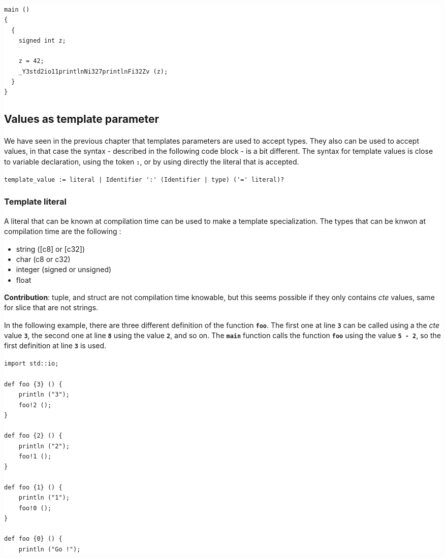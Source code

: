 ```
main ()
{
  {
    signed int z;

    z = 42;
    _Y3std2io11printlnNi327printlnFi32Zv (z);
  }
}
```

## Values as template parameter

We have seen in the previous chapter that templates parameters are
used to accept types. They also can be used to accept values, in that
case the syntax - described in the following code block - is a bit
different. The syntax for template values is close to variable
declaration, using the token **`:`**, or by using directly the literal
that is accepted.

```grammar
template_value := literal | Identifier ':' (Identifier | type) ('=' literal)?
```

### Template literal

A literal that can be known at compilation time can be used to make a
template specialization. The types that can be knwon at compilation
time are the following :

- string ([c8] or [c32])
- char (c8 or c32)
- integer (signed or unsigned)
- float

**Contribution**: tuple, and struct are not compilation time knowable,
but this seems possible if they only contains *cte* values, same for
slice that are not strings.

In the following example, there are three different definition of the
function **`foo`**. The first one at line **`3`** can be called using
a the *cte* value **`3`**, the second one at line **`8`** using the
value **`2`**, and so on. The **`main`** function calls the function
**`foo`** using the value **`5 - 2`**, so the first definition at line
**`3`** is used.

```ymir
import std::io;

def foo {3} () {
    println ("3");
    foo!2 ();
}

def foo {2} () {
    println ("2");
    foo!1 ();
}

def foo {1} () {
    println ("1");
    foo!0 ();
}

def foo {0} () {
    println ("Go !");
```
